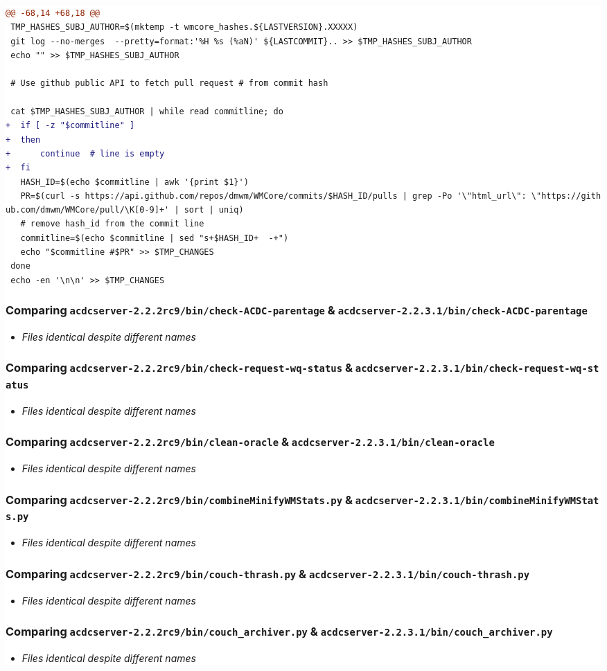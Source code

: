 ```diff
@@ -68,14 +68,18 @@
 TMP_HASHES_SUBJ_AUTHOR=$(mktemp -t wmcore_hashes.${LASTVERSION}.XXXXX)
 git log --no-merges  --pretty=format:'%H %s (%aN)' ${LASTCOMMIT}.. >> $TMP_HASHES_SUBJ_AUTHOR
 echo "" >> $TMP_HASHES_SUBJ_AUTHOR
 
 # Use github public API to fetch pull request # from commit hash
 
 cat $TMP_HASHES_SUBJ_AUTHOR | while read commitline; do
+  if [ -z "$commitline" ]
+  then
+      continue  # line is empty
+  fi
   HASH_ID=$(echo $commitline | awk '{print $1}')
   PR=$(curl -s https://api.github.com/repos/dmwm/WMCore/commits/$HASH_ID/pulls | grep -Po '\"html_url\": \"https://github.com/dmwm/WMCore/pull/\K[0-9]+' | sort | uniq)
   # remove hash_id from the commit line
   commitline=$(echo $commitline | sed "s+$HASH_ID+  -+")
   echo "$commitline #$PR" >> $TMP_CHANGES
 done
 echo -en '\n\n' >> $TMP_CHANGES
```

### Comparing `acdcserver-2.2.2rc9/bin/check-ACDC-parentage` & `acdcserver-2.2.3.1/bin/check-ACDC-parentage`

 * *Files identical despite different names*

### Comparing `acdcserver-2.2.2rc9/bin/check-request-wq-status` & `acdcserver-2.2.3.1/bin/check-request-wq-status`

 * *Files identical despite different names*

### Comparing `acdcserver-2.2.2rc9/bin/clean-oracle` & `acdcserver-2.2.3.1/bin/clean-oracle`

 * *Files identical despite different names*

### Comparing `acdcserver-2.2.2rc9/bin/combineMinifyWMStats.py` & `acdcserver-2.2.3.1/bin/combineMinifyWMStats.py`

 * *Files identical despite different names*

### Comparing `acdcserver-2.2.2rc9/bin/couch-thrash.py` & `acdcserver-2.2.3.1/bin/couch-thrash.py`

 * *Files identical despite different names*

### Comparing `acdcserver-2.2.2rc9/bin/couch_archiver.py` & `acdcserver-2.2.3.1/bin/couch_archiver.py`

 * *Files identical despite different names*
